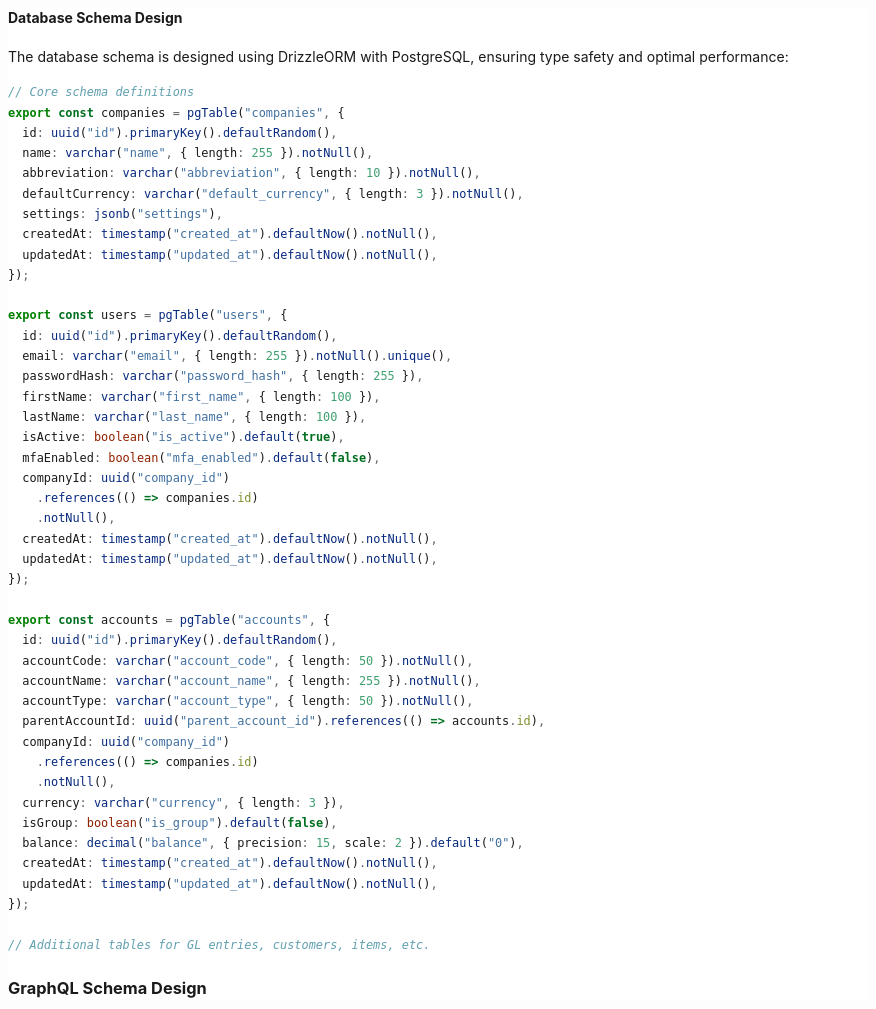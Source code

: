 #### Database Schema Design

The database schema is designed using DrizzleORM with PostgreSQL, ensuring type safety and optimal performance:

```typescript
// Core schema definitions
export const companies = pgTable("companies", {
  id: uuid("id").primaryKey().defaultRandom(),
  name: varchar("name", { length: 255 }).notNull(),
  abbreviation: varchar("abbreviation", { length: 10 }).notNull(),
  defaultCurrency: varchar("default_currency", { length: 3 }).notNull(),
  settings: jsonb("settings"),
  createdAt: timestamp("created_at").defaultNow().notNull(),
  updatedAt: timestamp("updated_at").defaultNow().notNull(),
});

export const users = pgTable("users", {
  id: uuid("id").primaryKey().defaultRandom(),
  email: varchar("email", { length: 255 }).notNull().unique(),
  passwordHash: varchar("password_hash", { length: 255 }),
  firstName: varchar("first_name", { length: 100 }),
  lastName: varchar("last_name", { length: 100 }),
  isActive: boolean("is_active").default(true),
  mfaEnabled: boolean("mfa_enabled").default(false),
  companyId: uuid("company_id")
    .references(() => companies.id)
    .notNull(),
  createdAt: timestamp("created_at").defaultNow().notNull(),
  updatedAt: timestamp("updated_at").defaultNow().notNull(),
});

export const accounts = pgTable("accounts", {
  id: uuid("id").primaryKey().defaultRandom(),
  accountCode: varchar("account_code", { length: 50 }).notNull(),
  accountName: varchar("account_name", { length: 255 }).notNull(),
  accountType: varchar("account_type", { length: 50 }).notNull(),
  parentAccountId: uuid("parent_account_id").references(() => accounts.id),
  companyId: uuid("company_id")
    .references(() => companies.id)
    .notNull(),
  currency: varchar("currency", { length: 3 }),
  isGroup: boolean("is_group").default(false),
  balance: decimal("balance", { precision: 15, scale: 2 }).default("0"),
  createdAt: timestamp("created_at").defaultNow().notNull(),
  updatedAt: timestamp("updated_at").defaultNow().notNull(),
});

// Additional tables for GL entries, customers, items, etc.
```

### GraphQL Schema Design
